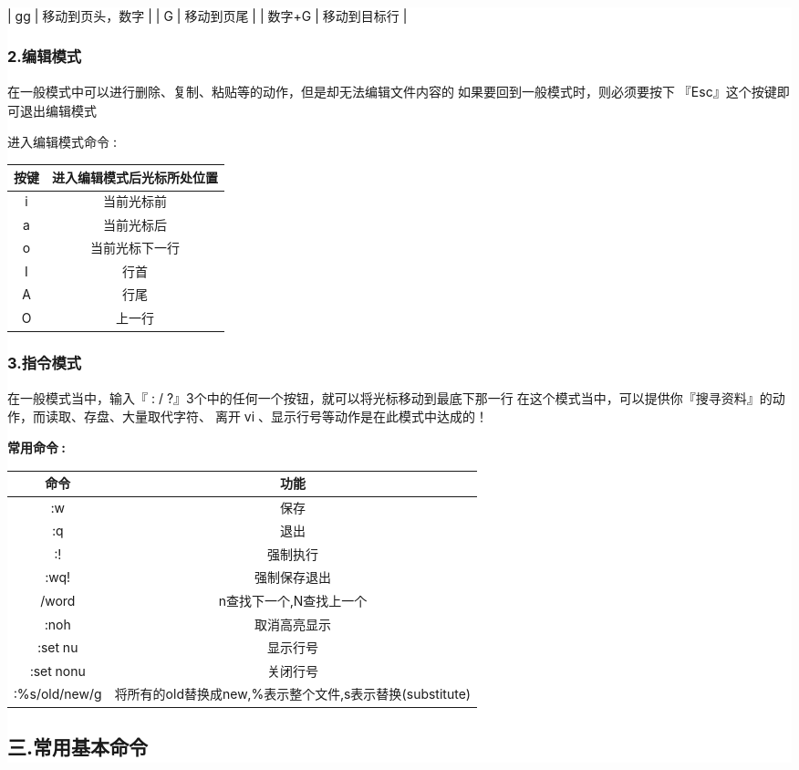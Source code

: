 |  gg  |        移动到页头，数字        |
|    G   |           移动到页尾           |
| 数字+G  |          移动到目标行          |

### 2.编辑模式

在一般模式中可以进行删除、复制、粘贴等的动作，但是却无法编辑文件内容的
如果要回到一般模式时，则必须要按下 『Esc』这个按键即可退出编辑模式

进入编辑模式命令 :

| 按键 | 进入编辑模式后光标所处位置 |
|:----:|:--------------------------:|
|  i   |         当前光标前         |
|  a   |         当前光标后         |
|  o   |       当前光标下一行       |
|  I   |            行首            |
|  A   |            行尾            |
|  O   |           上一行           |

### 3.指令模式

在一般模式当中，输入『 : / ?』3个中的任何一个按钮，就可以将光标移动到最底下那一行
在这个模式当中，可以提供你『搜寻资料』的动作，而读取、存盘、大量取代字符、 离开 vi 、显示行号等动作是在此模式中达成的！

**常用命令 :**

|     命令      |                           功能                           |
|:-------------:|:--------------------------------------------------------:|
|      :w       |                           保存                           |
|      :q       |                           退出                           |
|      :!       |                         强制执行                         |
|     :wq!      |                       强制保存退出                       |
|     /word     |                 n查找下一个,N查找上一个                  |
|     :noh      |                       取消高亮显示                       |
|    :set nu    |                         显示行号                         |
|   :set nonu   |                         关闭行号                         |
| :%s/old/new/g | 将所有的old替换成new,%表示整个文件,s表示替换(substitute) |

## 三.常用基本命令
